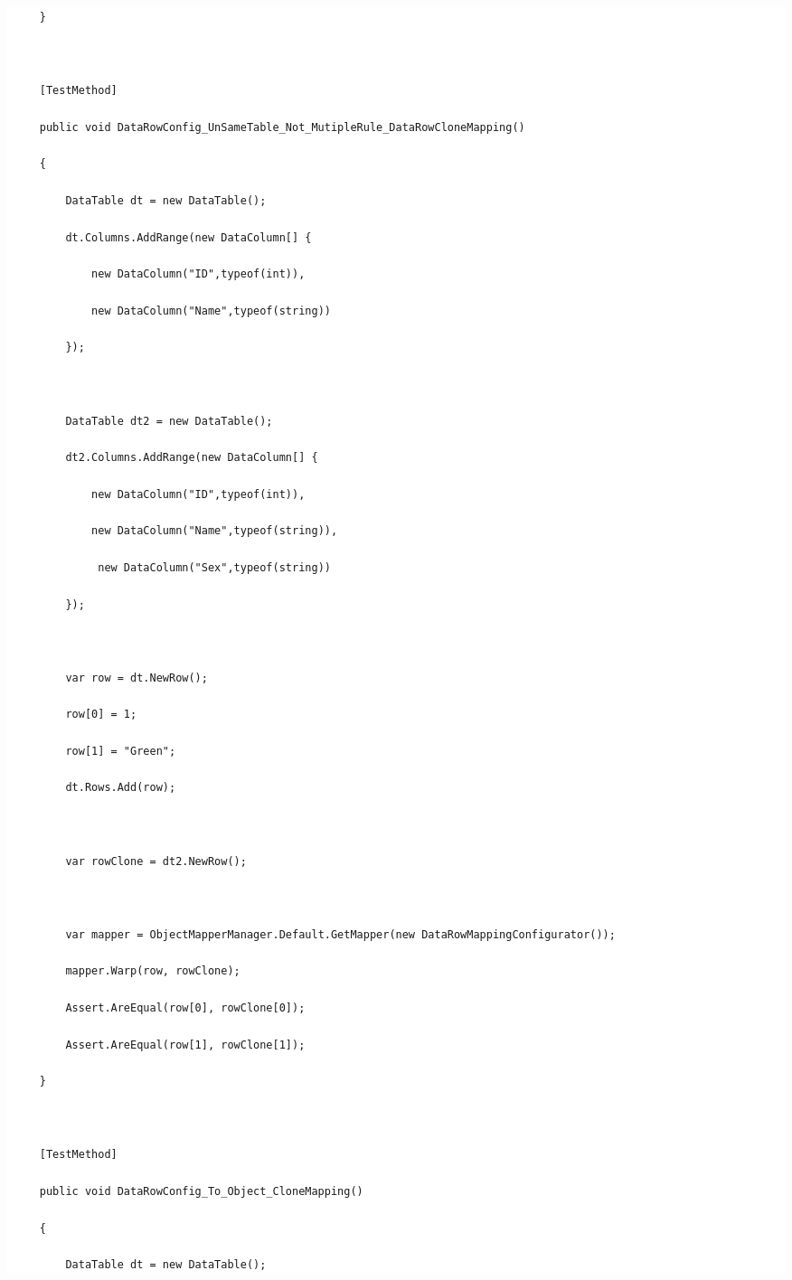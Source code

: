          } 



         [TestMethod] 

         public void DataRowConfig_UnSameTable_Not_MutipleRule_DataRowCloneMapping() 

         { 

             DataTable dt = new DataTable(); 

             dt.Columns.AddRange(new DataColumn[] { 

                 new DataColumn("ID",typeof(int)), 

                 new DataColumn("Name",typeof(string)) 

             }); 



             DataTable dt2 = new DataTable(); 

             dt2.Columns.AddRange(new DataColumn[] { 

                 new DataColumn("ID",typeof(int)), 

                 new DataColumn("Name",typeof(string)), 

                  new DataColumn("Sex",typeof(string)) 

             }); 



             var row = dt.NewRow(); 

             row[0] = 1; 

             row[1] = "Green"; 

             dt.Rows.Add(row); 



             var rowClone = dt2.NewRow(); 



             var mapper = ObjectMapperManager.Default.GetMapper(new DataRowMappingConfigurator()); 

             mapper.Warp(row, rowClone); 

             Assert.AreEqual(row[0], rowClone[0]); 

             Assert.AreEqual(row[1], rowClone[1]); 

         } 



         [TestMethod] 

         public void DataRowConfig_To_Object_CloneMapping() 

         { 

             DataTable dt = new DataTable(); 

